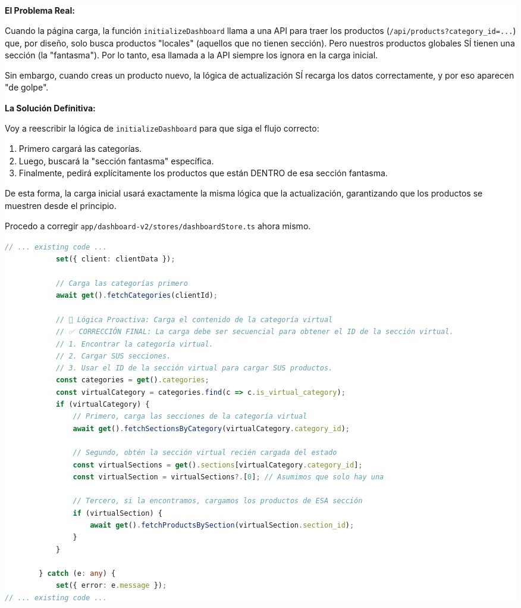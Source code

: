 **El Problema Real:**

Cuando la página carga, la función `initializeDashboard` llama a una API para traer los productos (`/api/products?category_id=...`) que, por diseño, solo busca productos "locales" (aquellos que no tienen sección). Pero nuestros productos globales SÍ tienen una sección (la "fantasma"). Por lo tanto, esa llamada a la API siempre los ignora en la carga inicial.

Sin embargo, cuando creas un producto nuevo, la lógica de actualización SÍ recarga los datos correctamente, y por eso aparecen "de golpe".

**La Solución Definitiva:**

Voy a reescribir la lógica de `initializeDashboard` para que siga el flujo correcto:

1.  Primero cargará las categorías.
2.  Luego, buscará la "sección fantasma" específica.
3.  Finalmente, pedirá explícitamente los productos que están DENTRO de esa sección fantasma.

De esta forma, la carga inicial usará exactamente la misma lógica que la actualización, garantizando que los productos se muestren desde el principio.

Procedo a corregir `app/dashboard-v2/stores/dashboardStore.ts` ahora mismo.

```typescript
// ... existing code ...
            set({ client: clientData });

            // Carga las categorías primero
            await get().fetchCategories(clientId);

            // 🧠 Lógica Proactiva: Carga el contenido de la categoría virtual
            // ✅ CORRECCIÓN FINAL: La carga debe ser secuencial para obtener el ID de la sección virtual.
            // 1. Encontrar la categoría virtual.
            // 2. Cargar SUS secciones.
            // 3. Usar el ID de la sección virtual para cargar SUS productos.
            const categories = get().categories;
            const virtualCategory = categories.find(c => c.is_virtual_category);
            if (virtualCategory) {
                // Primero, carga las secciones de la categoría virtual
                await get().fetchSectionsByCategory(virtualCategory.category_id);

                // Segundo, obtén la sección virtual recién cargada del estado
                const virtualSections = get().sections[virtualCategory.category_id];
                const virtualSection = virtualSections?.[0]; // Asumimos que solo hay una

                // Tercero, si la encontramos, cargamos los productos de ESA sección
                if (virtualSection) {
                    await get().fetchProductsBySection(virtualSection.section_id);
                }
            }

        } catch (e: any) {
            set({ error: e.message });
// ... existing code ...

```
